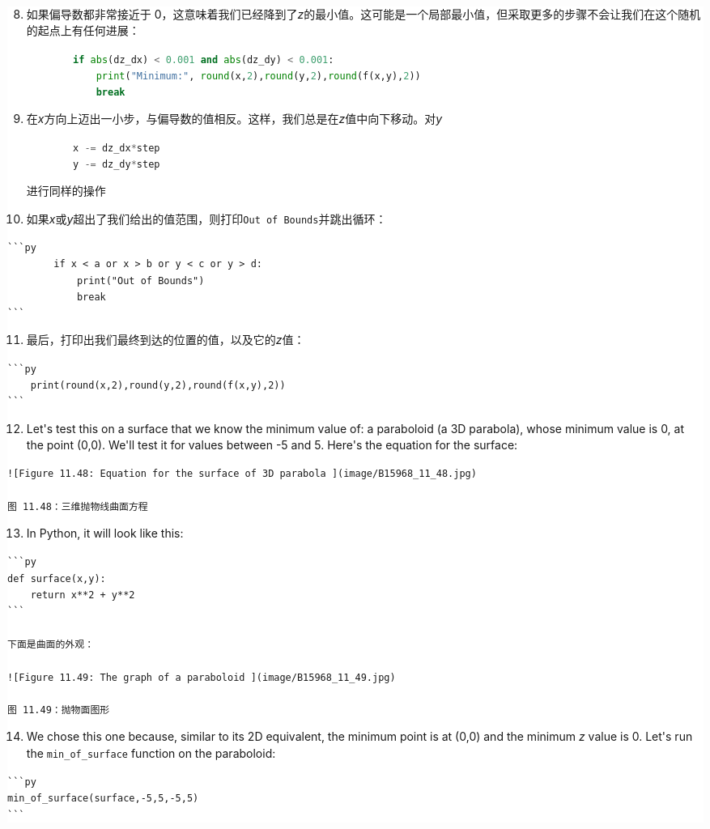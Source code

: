 8.  如果偏导数都非常接近于 0，这意味着我们已经降到了*z*的最小值。这可能是一个局部最小值，但采取更多的步骤不会让我们在这个随机的起点上有任何进展：

    ```py
            if abs(dz_dx) < 0.001 and abs(dz_dy) < 0.001:
                print("Minimum:", round(x,2),round(y,2),round(f(x,y),2))
                break
    ```

9.  在*x*方向上迈出一小步，与偏导数的值相反。这样，我们总是在*z*值中向下移动。对*y*

    ```py
            x -= dz_dx*step
            y -= dz_dy*step
    ```

    进行同样的操作
10.  如果*x*或*y*超出了我们给出的值范围，则打印`Out of Bounds`并跳出循环：

    ```py
            if x < a or x > b or y < c or y > d:
                print("Out of Bounds")
                break
    ```

11.  最后，打印出我们最终到达的位置的值，以及它的*z*值：

    ```py
        print(round(x,2),round(y,2),round(f(x,y),2))
    ```

12.  Let's test this on a surface that we know the minimum value of: a paraboloid (a 3D parabola), whose minimum value is 0, at the point (0,0). We'll test it for values between -5 and 5\. Here's the equation for the surface:

    ![Figure 11.48: Equation for the surface of 3D parabola ](image/B15968_11_48.jpg)

    图 11.48：三维抛物线曲面方程

13.  In Python, it will look like this:

    ```py
    def surface(x,y):
        return x**2 + y**2
    ```

    下面是曲面的外观：

    ![Figure 11.49: The graph of a paraboloid ](image/B15968_11_49.jpg)

    图 11.49：抛物面图形

14.  We chose this one because, similar to its 2D equivalent, the minimum point is at (0,0) and the minimum *z* value is 0\. Let's run the `min_of_surface` function on the paraboloid:

    ```py
    min_of_surface(surface,-5,5,-5,5)
    ```
